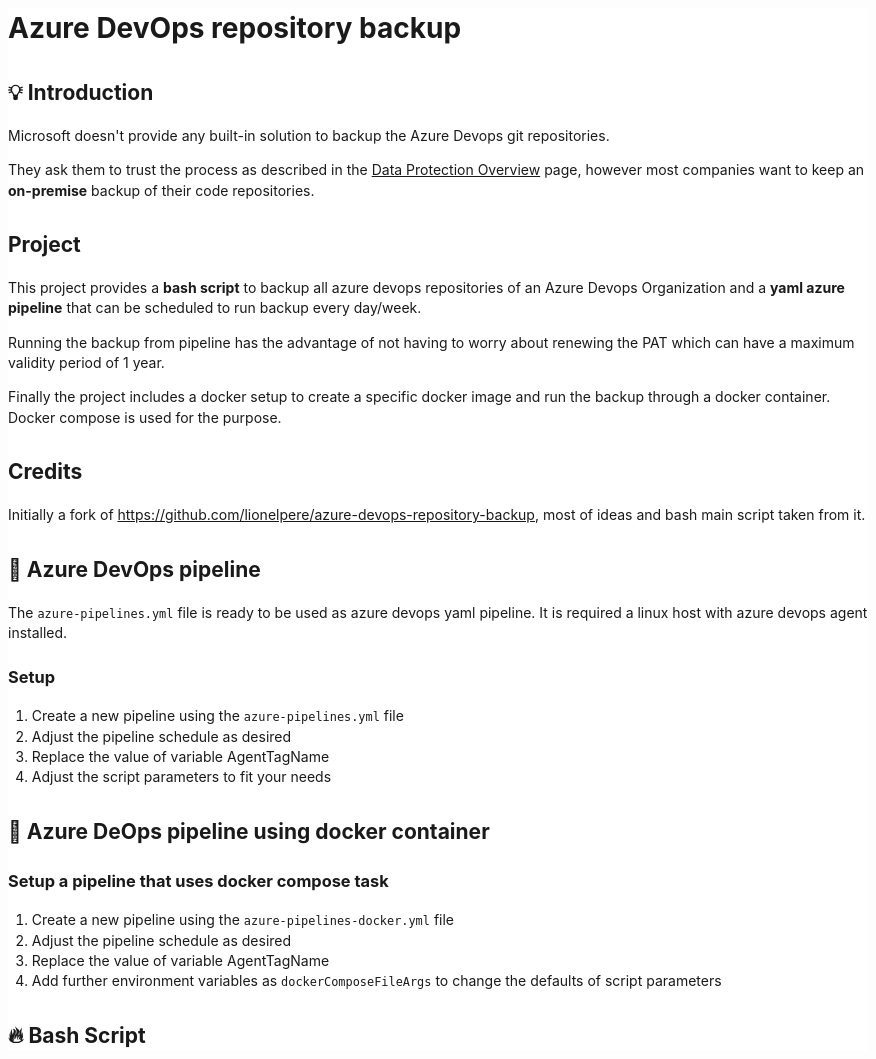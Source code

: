 # Azure DevOps repository backup

## :bulb: Introduction

Microsoft doesn't provide any built-in solution to backup the Azure Devops git repositories.

They ask them to trust the process as described in the [Data Protection Overview](https://docs.microsoft.com/en-us/azure/devops/organizations/security/data-protection?view=azure-devops) page, however most companies want to keep an **on-premise** backup of their code repositories.


## Project 

This project provides a **bash script** to backup all azure devops repositories of an Azure Devops Organization and a **yaml azure pipeline** that can be scheduled to run backup every day/week.

Running the backup from pipeline has the advantage of not having to worry about renewing the PAT which can have a maximum validity period of 1 year.

Finally the project includes a docker setup to create a specific docker image and run the backup through a docker container. Docker compose is used for the purpose.

## Credits

Initially a fork of https://github.com/lionelpere/azure-devops-repository-backup, most of ideas and bash main script taken from it.

## :bullettrain_side: Azure DevOps pipeline

The `azure-pipelines.yml` file is ready to be used as azure devops yaml pipeline. It is required a linux host with azure devops agent installed.

### Setup

1. Create a new pipeline using the `azure-pipelines.yml` file
2. Adjust the pipeline schedule as desired
3. Replace the value of variable AgentTagName
4. Adjust the script parameters to fit your needs

## :construction: Azure DeOps pipeline using docker container

### Setup a pipeline that uses docker compose task

1. Create a new pipeline using the `azure-pipelines-docker.yml` file
2. Adjust the pipeline schedule as desired
3. Replace the value of variable AgentTagName
4. Add further environment variables as `dockerComposeFileArgs` to change the defaults of script parameters

## :fire: Bash Script
